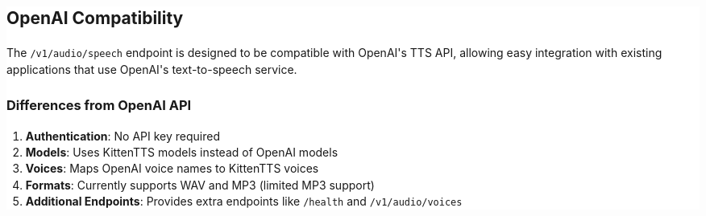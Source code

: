 ## OpenAI Compatibility

The `/v1/audio/speech` endpoint is designed to be compatible with OpenAI's TTS API, allowing easy integration with existing applications that use OpenAI's text-to-speech service.

### Differences from OpenAI API

1. **Authentication**: No API key required
2. **Models**: Uses KittenTTS models instead of OpenAI models
3. **Voices**: Maps OpenAI voice names to KittenTTS voices
4. **Formats**: Currently supports WAV and MP3 (limited MP3 support)
5. **Additional Endpoints**: Provides extra endpoints like `/health` and `/v1/audio/voices`
